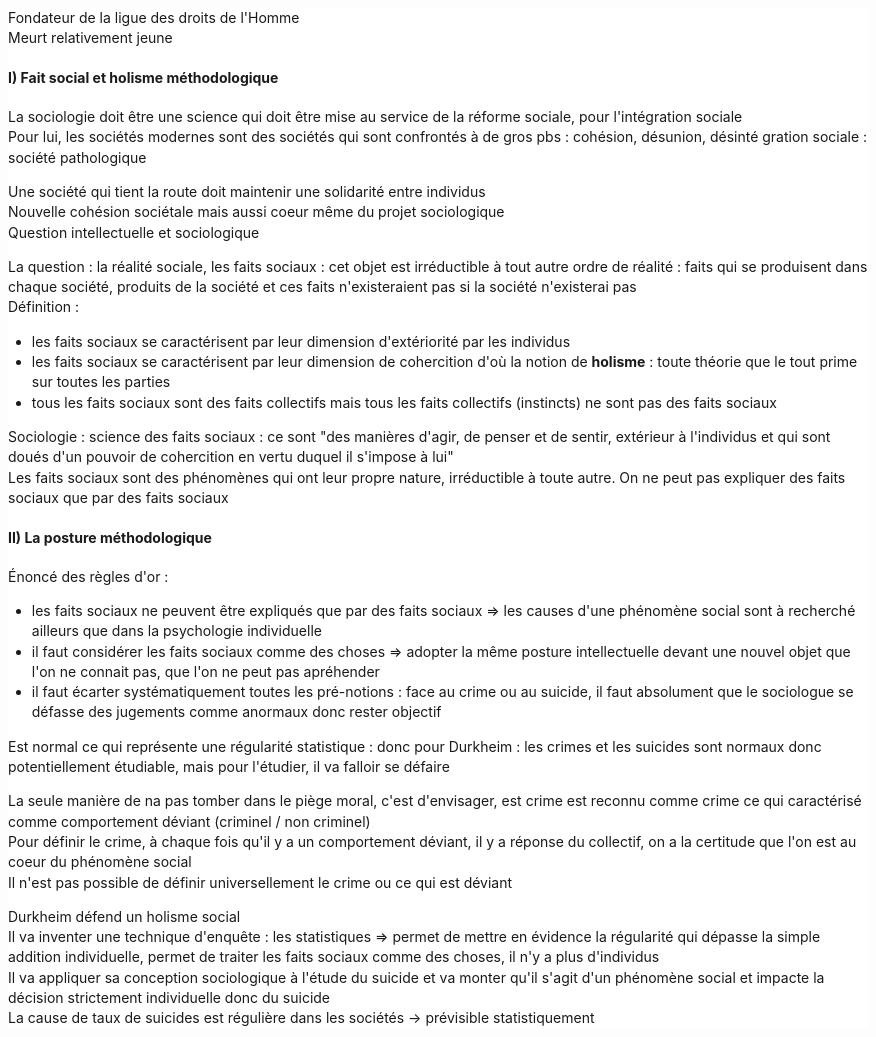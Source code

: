 Fondateur de la ligue des droits de l'Homme  
Meurt relativement jeune  

#### I) Fait social et holisme méthodologique  

La sociologie doit être une science qui doit être mise au service de la réforme sociale, pour l'intégration sociale  
Pour lui, les sociétés modernes sont des sociétés qui sont confrontés à de gros pbs : cohésion, désunion, désinté gration sociale : société pathologique  

Une société qui tient la route doit maintenir une solidarité entre individus  
Nouvelle cohésion sociétale mais aussi coeur même du projet sociologique  
Question intellectuelle et sociologique  

La question : la réalité sociale, les faits sociaux : cet objet est irréductible à tout autre ordre de réalité : faits qui se produisent dans chaque société, produits de la société et ces faits n'existeraient pas si la société n'existerai pas  
Définition :  
- les faits sociaux se caractérisent par leur dimension d'extériorité par les individus  
- les faits sociaux se caractérisent par leur dimension de cohercition d'où la notion de **holisme** : toute théorie que le tout prime sur toutes les parties  
- tous les faits sociaux sont des faits collectifs mais tous les faits collectifs (instincts) ne sont pas des faits sociaux  

Sociologie : science des faits sociaux : ce sont "des manières d'agir, de penser et de sentir, extérieur à l'individus et qui sont doués d'un pouvoir de cohercition en vertu duquel il s'impose à lui"  
Les faits sociaux sont des phénomènes qui ont leur propre nature, irréductible à toute autre. On ne peut pas expliquer des faits sociaux que par des faits sociaux  

#### II) La posture méthodologique  

Énoncé des règles d'or :  

- les faits sociaux ne peuvent être expliqués que par des faits sociaux => les causes d'une phénomène social sont à recherché ailleurs que dans la psychologie individuelle  
- il faut considérer les faits sociaux comme des choses => adopter la même posture intellectuelle devant une nouvel objet que l'on ne connait pas, que l'on ne peut pas apréhender  
- il faut écarter systématiquement toutes les pré-notions : face au crime ou au suicide, il faut absolument que le sociologue se défasse des jugements comme anormaux donc rester objectif  

Est normal ce qui représente une régularité statistique : donc pour Durkheim : les crimes et les suicides sont normaux donc potentiellement étudiable, mais pour l'étudier, il va falloir se défaire  

La seule manière de na pas tomber dans le piège moral, c'est d'envisager, est crime est reconnu comme crime ce qui caractérisé comme comportement déviant (criminel / non criminel)  
Pour définir le crime, à chaque fois qu'il y a un comportement déviant, il y a réponse du collectif, on a la certitude que l'on est au coeur du phénomène social  
Il n'est pas possible de définir universellement le crime ou ce qui est déviant  

Durkheim défend un holisme social  
Il va inventer une technique d'enquête : les statistiques => permet de mettre en évidence la régularité qui dépasse la simple addition individuelle, permet de traiter les faits sociaux comme des choses, il n'y a plus d'individus  
Il va appliquer sa conception sociologique à l'étude du suicide et va monter qu'il s'agit d'un phénomène social et impacte la décision strictement individuelle donc du suicide  
La cause de taux de suicides est régulière dans les sociétés -> prévisible statistiquement  
